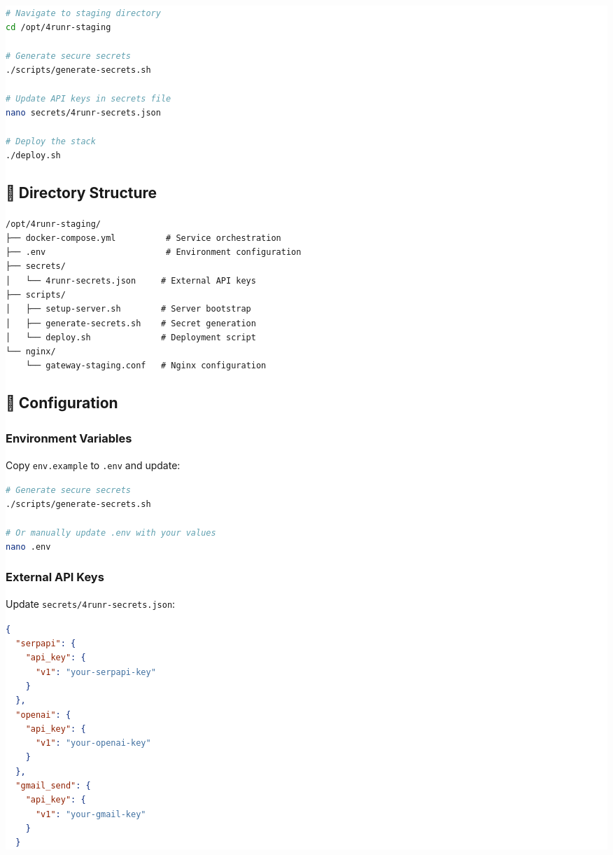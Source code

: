 ```bash
# Navigate to staging directory
cd /opt/4runr-staging

# Generate secure secrets
./scripts/generate-secrets.sh

# Update API keys in secrets file
nano secrets/4runr-secrets.json

# Deploy the stack
./deploy.sh
```

## 📁 Directory Structure

```
/opt/4runr-staging/
├── docker-compose.yml          # Service orchestration
├── .env                        # Environment configuration
├── secrets/
│   └── 4runr-secrets.json     # External API keys
├── scripts/
│   ├── setup-server.sh        # Server bootstrap
│   ├── generate-secrets.sh    # Secret generation
│   └── deploy.sh              # Deployment script
└── nginx/
    └── gateway-staging.conf   # Nginx configuration
```

## 🔧 Configuration

### Environment Variables

Copy `env.example` to `.env` and update:

```bash
# Generate secure secrets
./scripts/generate-secrets.sh

# Or manually update .env with your values
nano .env
```

### External API Keys

Update `secrets/4runr-secrets.json`:

```json
{
  "serpapi": { 
    "api_key": { 
      "v1": "your-serpapi-key" 
    } 
  },
  "openai": { 
    "api_key": { 
      "v1": "your-openai-key" 
    } 
  },
  "gmail_send": { 
    "api_key": { 
      "v1": "your-gmail-key" 
    } 
  }
```